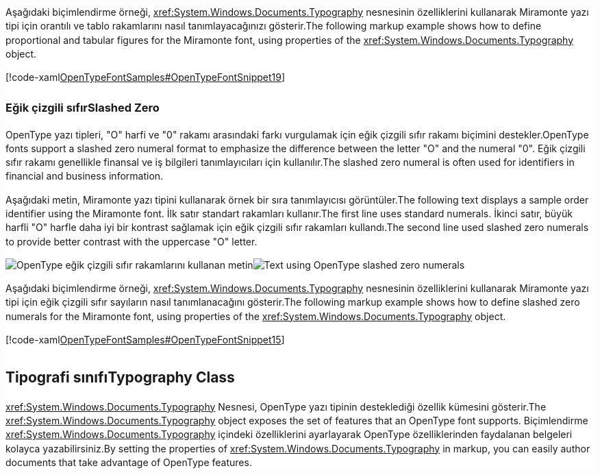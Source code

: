  <span data-ttu-id="c7c8d-255">Aşağıdaki biçimlendirme örneği, <xref:System.Windows.Documents.Typography> nesnesinin özelliklerini kullanarak Miramonte yazı tipi için orantılı ve tablo rakamlarını nasıl tanımlayacağınızı gösterir.</span><span class="sxs-lookup"><span data-stu-id="c7c8d-255">The following markup example shows how to define proportional and tabular figures for the Miramonte font, using properties of the <xref:System.Windows.Documents.Typography> object.</span></span>  
  
 [!code-xaml[OpenTypeFontSamples#OpenTypeFontSnippet19](~/samples/snippets/csharp/VS_Snippets_Wpf/OpenTypeFontSamples/CS/Window1.xaml#opentypefontsnippet19)]  
  
### <a name="slashed-zero"></a><span data-ttu-id="c7c8d-256">Eğik çizgili sıfır</span><span class="sxs-lookup"><span data-stu-id="c7c8d-256">Slashed Zero</span></span>  
 <span data-ttu-id="c7c8d-257">OpenType yazı tipleri, "O" harfi ve "0" rakamı arasındaki farkı vurgulamak için eğik çizgili sıfır rakamı biçimini destekler.</span><span class="sxs-lookup"><span data-stu-id="c7c8d-257">OpenType fonts support a slashed zero numeral format to emphasize the difference between the letter "O" and the numeral "0".</span></span> <span data-ttu-id="c7c8d-258">Eğik çizgili sıfır rakamı genellikle finansal ve iş bilgileri tanımlayıcıları için kullanılır.</span><span class="sxs-lookup"><span data-stu-id="c7c8d-258">The slashed zero numeral is often used for identifiers in financial and business information.</span></span>  
  
 <span data-ttu-id="c7c8d-259">Aşağıdaki metin, Miramonte yazı tipini kullanarak örnek bir sıra tanımlayıcısı görüntüler.</span><span class="sxs-lookup"><span data-stu-id="c7c8d-259">The following text displays a sample order identifier using the Miramonte font.</span></span> <span data-ttu-id="c7c8d-260">İlk satır standart rakamları kullanır.</span><span class="sxs-lookup"><span data-stu-id="c7c8d-260">The first line uses standard numerals.</span></span> <span data-ttu-id="c7c8d-261">İkinci satır, büyük harfli "O" harfle daha iyi bir kontrast sağlamak için eğik çizgili sıfır rakamları kullandı.</span><span class="sxs-lookup"><span data-stu-id="c7c8d-261">The second line used slashed zero numerals to provide better contrast with the uppercase "O" letter.</span></span>  
  
 <span data-ttu-id="c7c8d-262">![OpenType eğik çizgili sıfır rakamlarını kullanan metin](./media/opentype-font-features/opentype-slashed-zero-numerals.gif "OpenType eğik çizgili sıfır rakamlarını kullanan metin")</span><span class="sxs-lookup"><span data-stu-id="c7c8d-262">![Text using OpenType slashed zero numerals](./media/opentype-font-features/opentype-slashed-zero-numerals.gif "Text using OpenType slashed zero numerals")</span></span>  
    
 <span data-ttu-id="c7c8d-263">Aşağıdaki biçimlendirme örneği, <xref:System.Windows.Documents.Typography> nesnesinin özelliklerini kullanarak Miramonte yazı tipi için eğik çizgili sıfır sayıların nasıl tanımlanacağını gösterir.</span><span class="sxs-lookup"><span data-stu-id="c7c8d-263">The following markup example shows how to define slashed zero numerals for the Miramonte font, using properties of the <xref:System.Windows.Documents.Typography> object.</span></span>  
  
 [!code-xaml[OpenTypeFontSamples#OpenTypeFontSnippet15](~/samples/snippets/csharp/VS_Snippets_Wpf/OpenTypeFontSamples/CS/PageOne.xaml#opentypefontsnippet15)]  
  
<a name="typography_class"></a>   
## <a name="typography-class"></a><span data-ttu-id="c7c8d-264">Tipografi sınıfı</span><span class="sxs-lookup"><span data-stu-id="c7c8d-264">Typography Class</span></span>  
 <span data-ttu-id="c7c8d-265"><xref:System.Windows.Documents.Typography> Nesnesi, OpenType yazı tipinin desteklediği özellik kümesini gösterir.</span><span class="sxs-lookup"><span data-stu-id="c7c8d-265">The <xref:System.Windows.Documents.Typography> object exposes the set of features that an OpenType font supports.</span></span> <span data-ttu-id="c7c8d-266">Biçimlendirme <xref:System.Windows.Documents.Typography> içindeki özelliklerini ayarlayarak OpenType özelliklerinden faydalanan belgeleri kolayca yazabilirsiniz.</span><span class="sxs-lookup"><span data-stu-id="c7c8d-266">By setting the properties of <xref:System.Windows.Documents.Typography> in markup, you can easily author documents that take advantage of OpenType features.</span></span>  
  